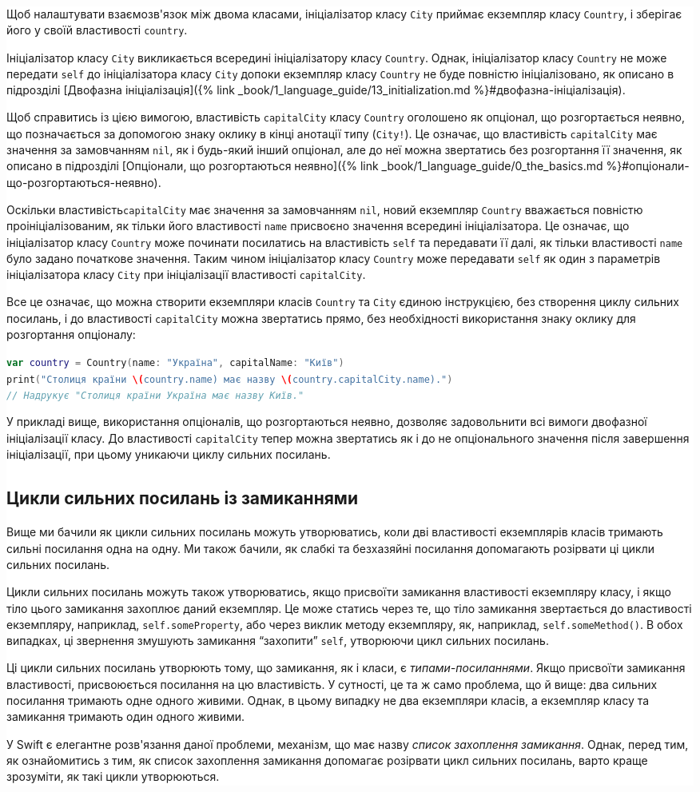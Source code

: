 Щоб налаштувати взаємозв'язок між двома класами, ініціалізатор класу `City` приймає екземпляр класу `Country`, і зберігає його у своїй властивості `country`.

Ініціалізатор класу `City` викликається всередині ініціалізатору класу `Country`. Однак, ініціалізатор класу `Country` не може передати `self` до ініціалізатора класу `City` допоки екземпляр класу `Country` не буде повністю ініціалізовано, як описано в підрозділі [Двофазна ініціалізація]({% link _book/1_language_guide/13_initialization.md %}#двофазна-ініціалізація).

Щоб справитись із цією вимогою, властивість `capitalCity` класу `Country` оголошено як опціонал, що розгортається неявно, що позначається за допомогою знаку оклику в кінці анотації типу \(`City!`\). Це означає, що властивість `capitalCity` має значення за замовчанням `nil`, як і будь-який інший опціонал, але до неї можна звертатись без розгортання її значення, як описано в підрозділі [Опціонали, що розгортаються неявно]({% link _book/1_language_guide/0_the_basics.md %}#опціонали-що-розгортаються-неявно).

Оскільки властивість`capitalCity` має значення за замовчанням `nil`, новий екземпляр `Country` вважається повністю проініціалізованим, як тільки його властивості `name` присвоєно значення всередині ініціалізатора. Це означає, що ініціалізатор класу `Country` може починати посилатись на властивість `self` та передавати її далі, як тільки властивості `name` було задано початкове значення. Таким чином ініціалізатор класу `Country` може передавати `self` як один з параметрів ініціалізатора класу `City` при ініціалізації властивості `capitalCity`.

Все це означає, що можна створити екземпляри класів `Country` та `City` єдиною інструкцією, без створення циклу сильних посилань, і до властивості `capitalCity` можна звертатись прямо, без необхідності використання знаку оклику для розгортання опціоналу:

```swift
var country = Country(name: "Україна", capitalName: "Київ")
print("Столиця країни \(country.name) має назву \(country.capitalCity.name).")
// Надрукує "Столиця країни Україна має назву Київ."
```

У прикладі вище, використання опціоналів, що розгортаються неявно, дозволяє задовольнити всі вимоги двофазної ініціалізації класу. До властивості `capitalCity` тепер можна звертатись як і до не опціонального значення після завершення ініціалізації, при цьому уникаючи циклу сильних посилань.

## Цикли сильних посилань із замиканнями

Вище ми бачили як цикли сильних посилань можуть утворюватись, коли дві властивості екземплярів класів тримають сильні посилання одна на одну. Ми також бачили, як слабкі та безхазяйні посилання допомагають розірвати ці цикли сильних посилань.

Цикли сильних посилань можуть також утворюватись, якщо присвоїти замикання властивості екземпляру класу, і якщо тіло цього замикання захоплює даний екземпляр. Це може статись через те, що тіло замикання звертається до властивості екземпляру, наприклад, `self.someProperty`, або через виклик методу екземпляру, як, наприклад, `self.someMethod()`. В обох випадках, ці звернення змушують замикання “захопити” `self`, утворюючи цикл сильних посилань.

Ці цикли сильних посилань утворюють тому, що замикання, як і класи, є _типами-посиланнями_. Якщо присвоїти замикання властивості, присвоюється посилання на цю властивість. У сутності, це та ж само проблема, що й вище: два сильних посилання тримають одне одного живими. Однак, в цьому випадку не два екземпляри класів, а екземпляр класу та замикання тримають один одного живими.

У Swift є елегантне розв'язання даної проблеми, механізм, що має назву _список захоплення замикання_. Однак, перед тим, як ознайомитись з тим, як список захоплення замикання допомагає розірвати цикл сильних посилань, варто краще зрозуміти, як такі цикли утворюються.
